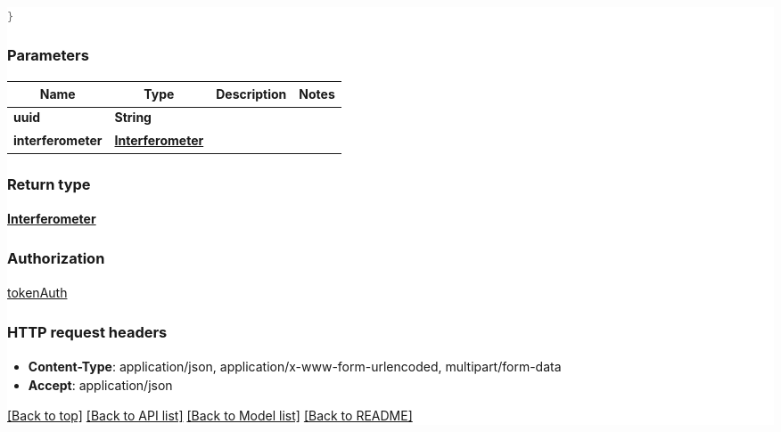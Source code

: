 ```dart
}
```

### Parameters

Name | Type | Description  | Notes
------------- | ------------- | ------------- | -------------
 **uuid** | **String**|  | 
 **interferometer** | [**Interferometer**](Interferometer.md)|  | 

### Return type

[**Interferometer**](Interferometer.md)

### Authorization

[tokenAuth](../README.md#tokenAuth)

### HTTP request headers

 - **Content-Type**: application/json, application/x-www-form-urlencoded, multipart/form-data
 - **Accept**: application/json

[[Back to top]](#) [[Back to API list]](../README.md#documentation-for-api-endpoints) [[Back to Model list]](../README.md#documentation-for-models) [[Back to README]](../README.md)

